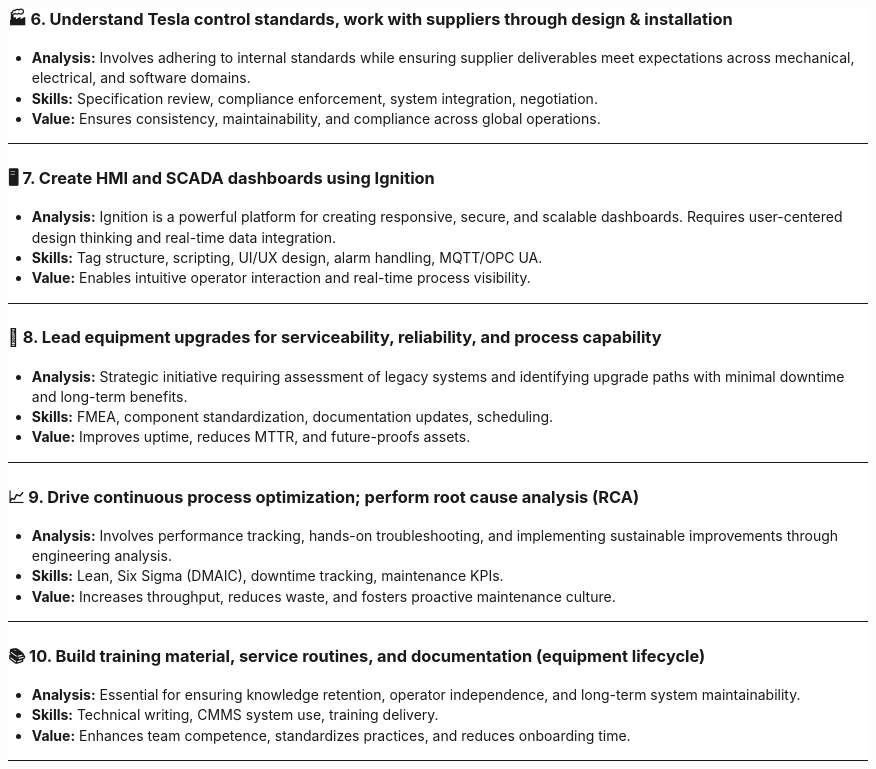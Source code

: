 
### 🏭 **6. Understand Tesla control standards, work with suppliers through design & installation**

* **Analysis:**
  Involves adhering to internal standards while ensuring supplier deliverables meet expectations across mechanical, electrical, and software domains.
* **Skills:** Specification review, compliance enforcement, system integration, negotiation.
* **Value:** Ensures consistency, maintainability, and compliance across global operations.

---

### 🖥️ **7. Create HMI and SCADA dashboards using Ignition**

* **Analysis:**
  Ignition is a powerful platform for creating responsive, secure, and scalable dashboards. Requires user-centered design thinking and real-time data integration.
* **Skills:** Tag structure, scripting, UI/UX design, alarm handling, MQTT/OPC UA.
* **Value:** Enables intuitive operator interaction and real-time process visibility.

---

### 🔄 **8. Lead equipment upgrades for serviceability, reliability, and process capability**

* **Analysis:**
  Strategic initiative requiring assessment of legacy systems and identifying upgrade paths with minimal downtime and long-term benefits.
* **Skills:** FMEA, component standardization, documentation updates, scheduling.
* **Value:** Improves uptime, reduces MTTR, and future-proofs assets.

---

### 📈 **9. Drive continuous process optimization; perform root cause analysis (RCA)**

* **Analysis:**
  Involves performance tracking, hands-on troubleshooting, and implementing sustainable improvements through engineering analysis.
* **Skills:** Lean, Six Sigma (DMAIC), downtime tracking, maintenance KPIs.
* **Value:** Increases throughput, reduces waste, and fosters proactive maintenance culture.

---

### 📚 **10. Build training material, service routines, and documentation (equipment lifecycle)**

* **Analysis:**
  Essential for ensuring knowledge retention, operator independence, and long-term system maintainability.
* **Skills:** Technical writing, CMMS system use, training delivery.
* **Value:** Enhances team competence, standardizes practices, and reduces onboarding time.

---
